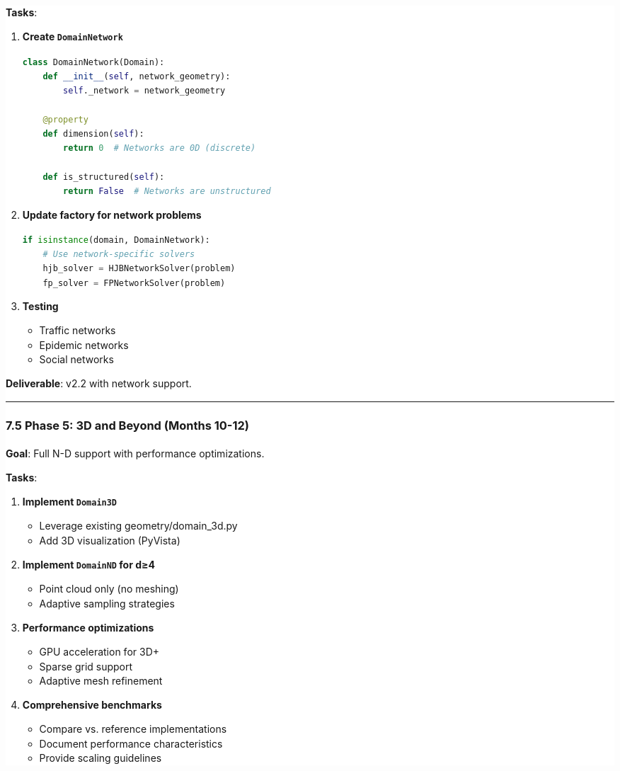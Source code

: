 **Tasks**:

1. **Create `DomainNetwork`**
   ```python
   class DomainNetwork(Domain):
       def __init__(self, network_geometry):
           self._network = network_geometry

       @property
       def dimension(self):
           return 0  # Networks are 0D (discrete)

       def is_structured(self):
           return False  # Networks are unstructured
   ```

2. **Update factory for network problems**
   ```python
   if isinstance(domain, DomainNetwork):
       # Use network-specific solvers
       hjb_solver = HJBNetworkSolver(problem)
       fp_solver = FPNetworkSolver(problem)
   ```

3. **Testing**
   - Traffic networks
   - Epidemic networks
   - Social networks

**Deliverable**: v2.2 with network support.

---

### 7.5 Phase 5: 3D and Beyond (Months 10-12)

**Goal**: Full N-D support with performance optimizations.

**Tasks**:

1. **Implement `Domain3D`**
   - Leverage existing geometry/domain_3d.py
   - Add 3D visualization (PyVista)

2. **Implement `DomainND` for d≥4**
   - Point cloud only (no meshing)
   - Adaptive sampling strategies

3. **Performance optimizations**
   - GPU acceleration for 3D+
   - Sparse grid support
   - Adaptive mesh refinement

4. **Comprehensive benchmarks**
   - Compare vs. reference implementations
   - Document performance characteristics
   - Provide scaling guidelines
